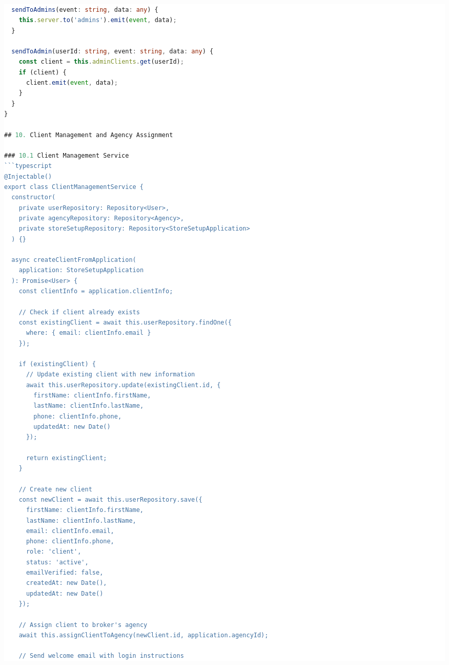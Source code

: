 ```typescript
  sendToAdmins(event: string, data: any) {
    this.server.to('admins').emit(event, data);
  }
  
  sendToAdmin(userId: string, event: string, data: any) {
    const client = this.adminClients.get(userId);
    if (client) {
      client.emit(event, data);
    }
  }
}

## 10. Client Management and Agency Assignment

### 10.1 Client Management Service
```typescript
@Injectable()
export class ClientManagementService {
  constructor(
    private userRepository: Repository<User>,
    private agencyRepository: Repository<Agency>,
    private storeSetupRepository: Repository<StoreSetupApplication>
  ) {}
  
  async createClientFromApplication(
    application: StoreSetupApplication
  ): Promise<User> {
    const clientInfo = application.clientInfo;
    
    // Check if client already exists
    const existingClient = await this.userRepository.findOne({
      where: { email: clientInfo.email }
    });
    
    if (existingClient) {
      // Update existing client with new information
      await this.userRepository.update(existingClient.id, {
        firstName: clientInfo.firstName,
        lastName: clientInfo.lastName,
        phone: clientInfo.phone,
        updatedAt: new Date()
      });
      
      return existingClient;
    }
    
    // Create new client
    const newClient = await this.userRepository.save({
      firstName: clientInfo.firstName,
      lastName: clientInfo.lastName,
      email: clientInfo.email,
      phone: clientInfo.phone,
      role: 'client',
      status: 'active',
      emailVerified: false,
      createdAt: new Date(),
      updatedAt: new Date()
    });
    
    // Assign client to broker's agency
    await this.assignClientToAgency(newClient.id, application.agencyId);
    
    // Send welcome email with login instructions
```